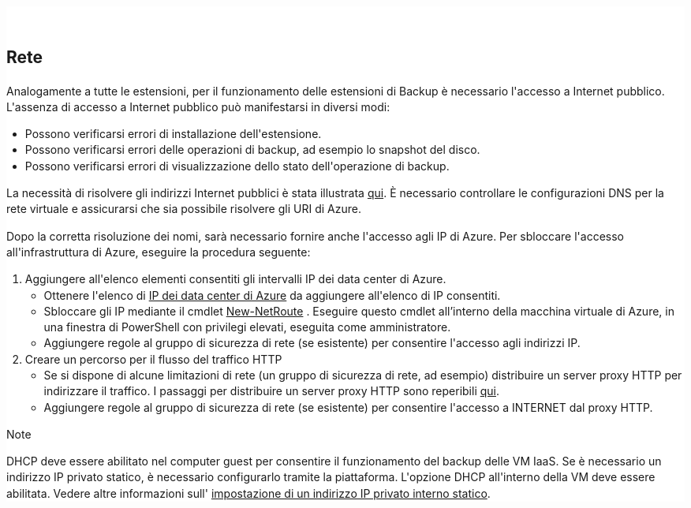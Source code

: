 <br>

## <a name="networking"></a>Rete
Analogamente a tutte le estensioni, per il funzionamento delle estensioni di Backup è necessario l'accesso a Internet pubblico. L'assenza di accesso a Internet pubblico può manifestarsi in diversi modi:

* Possono verificarsi errori di installazione dell'estensione.
* Possono verificarsi errori delle operazioni di backup, ad esempio lo snapshot del disco.
* Possono verificarsi errori di visualizzazione dello stato dell'operazione di backup.

La necessità di risolvere gli indirizzi Internet pubblici è stata illustrata [qui](http://blogs.msdn.com/b/mast/archive/2014/06/18/azure-vm-provisioning-stuck-on-quot-installing-extensions-on-virtual-machine-quot.aspx). È necessario controllare le configurazioni DNS per la rete virtuale e assicurarsi che sia possibile risolvere gli URI di Azure.

Dopo la corretta risoluzione dei nomi, sarà necessario fornire anche l'accesso agli IP di Azure. Per sbloccare l'accesso all'infrastruttura di Azure, eseguire la procedura seguente:

1. Aggiungere all'elenco elementi consentiti gli intervalli IP dei data center di Azure.
   * Ottenere l'elenco di [IP dei data center di Azure](https://www.microsoft.com/download/details.aspx?id=41653) da aggiungere all'elenco di IP consentiti.
   * Sbloccare gli IP mediante il cmdlet [New-NetRoute](https://docs.microsoft.com/powershell/module/nettcpip/new-netroute) . Eseguire questo cmdlet all’interno della macchina virtuale di Azure, in una finestra di PowerShell con privilegi elevati, eseguita come amministratore.
   * Aggiungere regole al gruppo di sicurezza di rete (se esistente) per consentire l'accesso agli indirizzi IP.
2. Creare un percorso per il flusso del traffico HTTP
   * Se si dispone di alcune limitazioni di rete (un gruppo di sicurezza di rete, ad esempio) distribuire un server proxy HTTP per indirizzare il traffico. I passaggi per distribuire un server proxy HTTP sono reperibili [qui](backup-azure-arm-vms-prepare.md#establish-network-connectivity).
   * Aggiungere regole al gruppo di sicurezza di rete (se esistente) per consentire l'accesso a INTERNET dal proxy HTTP.

> [!NOTE]
> DHCP deve essere abilitato nel computer guest per consentire il funzionamento del backup delle VM IaaS.  Se è necessario un indirizzo IP privato statico, è necessario configurarlo tramite la piattaforma. L'opzione DHCP all'interno della VM deve essere abilitata.
> Vedere altre informazioni sull' [impostazione di un indirizzo IP privato interno statico](../virtual-network/virtual-networks-reserved-private-ip.md).
>
>
